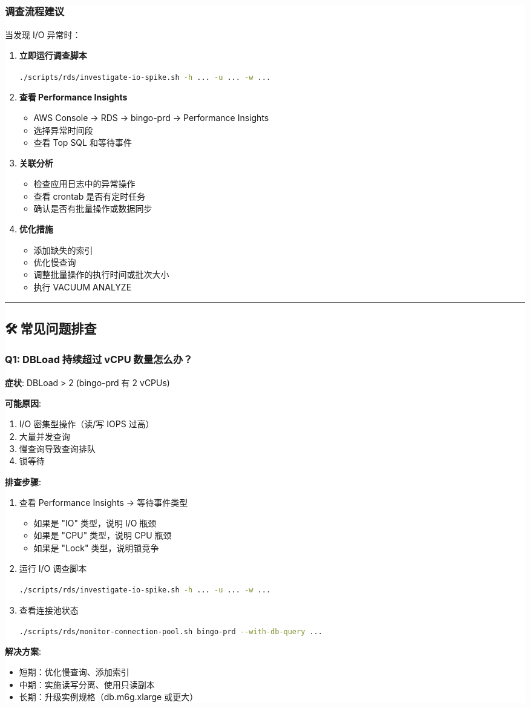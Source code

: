 ### 调查流程建议

当发现 I/O 异常时：

1. **立即运行调查脚本**
   ```bash
   ./scripts/rds/investigate-io-spike.sh -h ... -u ... -w ...
   ```

2. **查看 Performance Insights**
   - AWS Console → RDS → bingo-prd → Performance Insights
   - 选择异常时间段
   - 查看 Top SQL 和等待事件

3. **关联分析**
   - 检查应用日志中的异常操作
   - 查看 crontab 是否有定时任务
   - 确认是否有批量操作或数据同步

4. **优化措施**
   - 添加缺失的索引
   - 优化慢查询
   - 调整批量操作的执行时间或批次大小
   - 执行 VACUUM ANALYZE

---

## 🛠️ 常见问题排查

### Q1: DBLoad 持续超过 vCPU 数量怎么办？

**症状**: DBLoad > 2 (bingo-prd 有 2 vCPUs)

**可能原因**:
1. I/O 密集型操作（读/写 IOPS 过高）
2. 大量并发查询
3. 慢查询导致查询排队
4. 锁等待

**排查步骤**:
1. 查看 Performance Insights → 等待事件类型
   - 如果是 "IO" 类型，说明 I/O 瓶颈
   - 如果是 "CPU" 类型，说明 CPU 瓶颈
   - 如果是 "Lock" 类型，说明锁竞争

2. 运行 I/O 调查脚本
   ```bash
   ./scripts/rds/investigate-io-spike.sh -h ... -u ... -w ...
   ```

3. 查看连接池状态
   ```bash
   ./scripts/rds/monitor-connection-pool.sh bingo-prd --with-db-query ...
   ```

**解决方案**:
- 短期：优化慢查询、添加索引
- 中期：实施读写分离、使用只读副本
- 长期：升级实例规格（db.m6g.xlarge 或更大）

